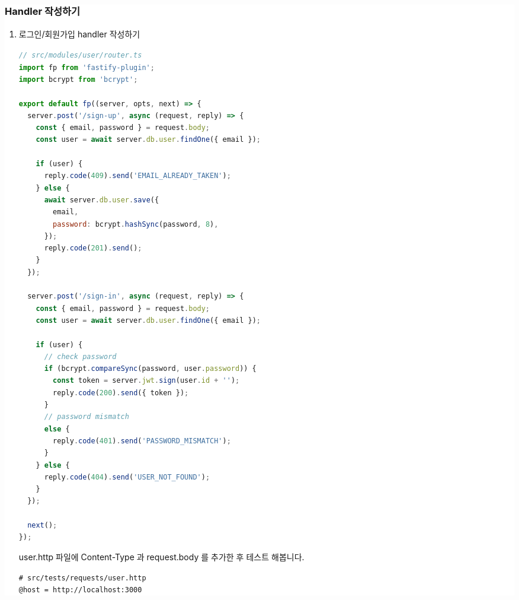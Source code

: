 ### Handler 작성하기

1.  로그인/회원가입 handler 작성하기

    ```javascript
    // src/modules/user/router.ts
    import fp from 'fastify-plugin';
    import bcrypt from 'bcrypt';

    export default fp((server, opts, next) => {
      server.post('/sign-up', async (request, reply) => {
        const { email, password } = request.body;
        const user = await server.db.user.findOne({ email });

        if (user) {
          reply.code(409).send('EMAIL_ALREADY_TAKEN');
        } else {
          await server.db.user.save({
            email,
            password: bcrypt.hashSync(password, 8),
          });
          reply.code(201).send();
        }
      });

      server.post('/sign-in', async (request, reply) => {
        const { email, password } = request.body;
        const user = await server.db.user.findOne({ email });

        if (user) {
          // check password
          if (bcrypt.compareSync(password, user.password)) {
            const token = server.jwt.sign(user.id + '');
            reply.code(200).send({ token });
          }
          // password mismatch
          else {
            reply.code(401).send('PASSWORD_MISMATCH');
          }
        } else {
          reply.code(404).send('USER_NOT_FOUND');
        }
      });

      next();
    });
    ```

    user.http 파일에 Content-Type 과 request.body 를 추가한 후 테스트 해봅니다.

    ```
    # src/tests/requests/user.http
    @host = http://localhost:3000
